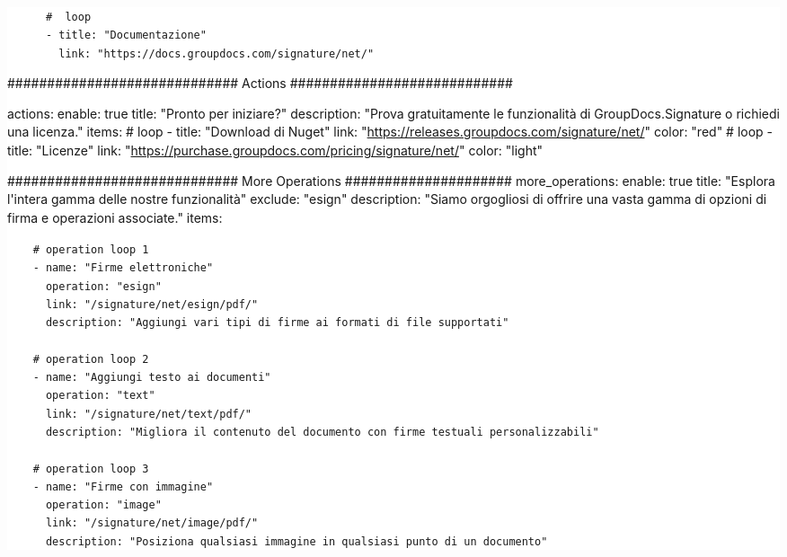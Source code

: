           #  loop
          - title: "Documentazione"
            link: "https://docs.groupdocs.com/signature/net/"
            

            


############################# Actions ############################

actions:
  enable: true
  title: "Pronto per iniziare?"
  description: "Prova gratuitamente le funzionalità di GroupDocs.Signature o richiedi una licenza."
  items:
    #  loop
    - title: "Download di Nuget"
      link: "https://releases.groupdocs.com/signature/net/"
      color: "red"
        #  loop
    - title: "Licenze"
      link: "https://purchase.groupdocs.com/pricing/signature/net/"
      color: "light"


############################# More Operations #####################
more_operations:
    enable: true
    title: "Esplora l'intera gamma delle nostre funzionalità"
    exclude: "esign"
    description: "Siamo orgogliosi di offrire una vasta gamma di opzioni di firma e operazioni associate."
    items: 
          
        # operation loop 1
        - name: "Firme elettroniche"
          operation: "esign"
          link: "/signature/net/esign/pdf/"
          description: "Aggiungi vari tipi di firme ai formati di file supportati"

        # operation loop 2
        - name: "Aggiungi testo ai documenti"
          operation: "text"
          link: "/signature/net/text/pdf/"
          description: "Migliora il contenuto del documento con firme testuali personalizzabili"

        # operation loop 3
        - name: "Firme con immagine"
          operation: "image"
          link: "/signature/net/image/pdf/"
          description: "Posiziona qualsiasi immagine in qualsiasi punto di un documento"
